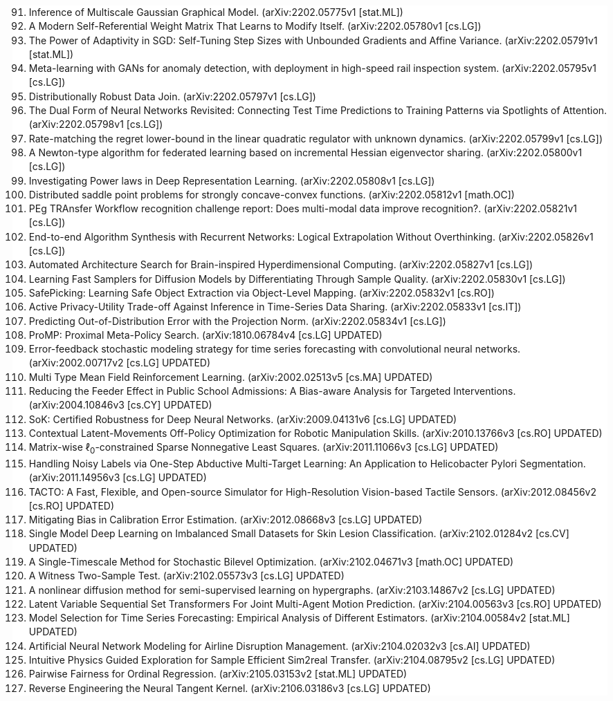 91. Inference of Multiscale Gaussian Graphical Model. (arXiv:2202.05775v1 [stat.ML])
92. A Modern Self-Referential Weight Matrix That Learns to Modify Itself. (arXiv:2202.05780v1 [cs.LG])
93. The Power of Adaptivity in SGD: Self-Tuning Step Sizes with Unbounded Gradients and Affine Variance. (arXiv:2202.05791v1 [stat.ML])
94. Meta-learning with GANs for anomaly detection, with deployment in high-speed rail inspection system. (arXiv:2202.05795v1 [cs.LG])
95. Distributionally Robust Data Join. (arXiv:2202.05797v1 [cs.LG])
96. The Dual Form of Neural Networks Revisited: Connecting Test Time Predictions to Training Patterns via Spotlights of Attention. (arXiv:2202.05798v1 [cs.LG])
97. Rate-matching the regret lower-bound in the linear quadratic regulator with unknown dynamics. (arXiv:2202.05799v1 [cs.LG])
98. A Newton-type algorithm for federated learning based on incremental Hessian eigenvector sharing. (arXiv:2202.05800v1 [cs.LG])
99. Investigating Power laws in Deep Representation Learning. (arXiv:2202.05808v1 [cs.LG])
100. Distributed saddle point problems for strongly concave-convex functions. (arXiv:2202.05812v1 [math.OC])
101. PEg TRAnsfer Workflow recognition challenge report: Does multi-modal data improve recognition?. (arXiv:2202.05821v1 [cs.LG])
102. End-to-end Algorithm Synthesis with Recurrent Networks: Logical Extrapolation Without Overthinking. (arXiv:2202.05826v1 [cs.LG])
103. Automated Architecture Search for Brain-inspired Hyperdimensional Computing. (arXiv:2202.05827v1 [cs.LG])
104. Learning Fast Samplers for Diffusion Models by Differentiating Through Sample Quality. (arXiv:2202.05830v1 [cs.LG])
105. SafePicking: Learning Safe Object Extraction via Object-Level Mapping. (arXiv:2202.05832v1 [cs.RO])
106. Active Privacy-Utility Trade-off Against Inference in Time-Series Data Sharing. (arXiv:2202.05833v1 [cs.IT])
107. Predicting Out-of-Distribution Error with the Projection Norm. (arXiv:2202.05834v1 [cs.LG])
108. ProMP: Proximal Meta-Policy Search. (arXiv:1810.06784v4 [cs.LG] UPDATED)
109. Error-feedback stochastic modeling strategy for time series forecasting with convolutional neural networks. (arXiv:2002.00717v2 [cs.LG] UPDATED)
110. Multi Type Mean Field Reinforcement Learning. (arXiv:2002.02513v5 [cs.MA] UPDATED)
111. Reducing the Feeder Effect in Public School Admissions: A Bias-aware Analysis for Targeted Interventions. (arXiv:2004.10846v3 [cs.CY] UPDATED)
112. SoK: Certified Robustness for Deep Neural Networks. (arXiv:2009.04131v6 [cs.LG] UPDATED)
113. Contextual Latent-Movements Off-Policy Optimization for Robotic Manipulation Skills. (arXiv:2010.13766v3 [cs.RO] UPDATED)
114. Matrix-wise $\ell_0$-constrained Sparse Nonnegative Least Squares. (arXiv:2011.11066v3 [cs.LG] UPDATED)
115. Handling Noisy Labels via One-Step Abductive Multi-Target Learning: An Application to Helicobacter Pylori Segmentation. (arXiv:2011.14956v3 [cs.LG] UPDATED)
116. TACTO: A Fast, Flexible, and Open-source Simulator for High-Resolution Vision-based Tactile Sensors. (arXiv:2012.08456v2 [cs.RO] UPDATED)
117. Mitigating Bias in Calibration Error Estimation. (arXiv:2012.08668v3 [cs.LG] UPDATED)
118. Single Model Deep Learning on Imbalanced Small Datasets for Skin Lesion Classification. (arXiv:2102.01284v2 [cs.CV] UPDATED)
119. A Single-Timescale Method for Stochastic Bilevel Optimization. (arXiv:2102.04671v3 [math.OC] UPDATED)
120. A Witness Two-Sample Test. (arXiv:2102.05573v3 [cs.LG] UPDATED)
121. A nonlinear diffusion method for semi-supervised learning on hypergraphs. (arXiv:2103.14867v2 [cs.LG] UPDATED)
122. Latent Variable Sequential Set Transformers For Joint Multi-Agent Motion Prediction. (arXiv:2104.00563v3 [cs.RO] UPDATED)
123. Model Selection for Time Series Forecasting: Empirical Analysis of Different Estimators. (arXiv:2104.00584v2 [stat.ML] UPDATED)
124. Artificial Neural Network Modeling for Airline Disruption Management. (arXiv:2104.02032v3 [cs.AI] UPDATED)
125. Intuitive Physics Guided Exploration for Sample Efficient Sim2real Transfer. (arXiv:2104.08795v2 [cs.LG] UPDATED)
126. Pairwise Fairness for Ordinal Regression. (arXiv:2105.03153v2 [stat.ML] UPDATED)
127. Reverse Engineering the Neural Tangent Kernel. (arXiv:2106.03186v3 [cs.LG] UPDATED)